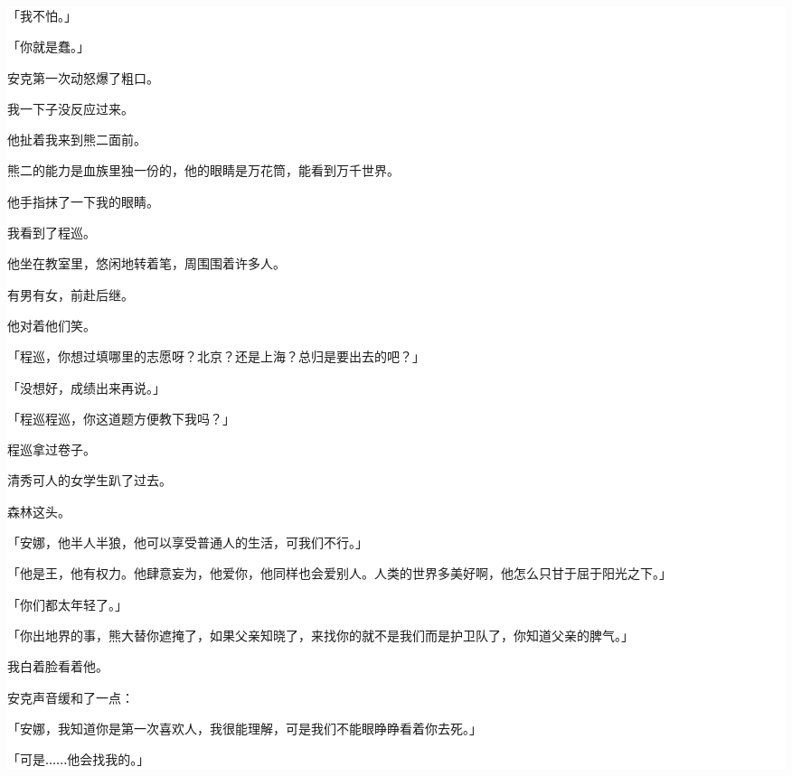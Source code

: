 「我不怕。」


「你就是蠢。」


安克第一次动怒爆了粗口。


我一下子没反应过来。


他扯着我来到熊二面前。


熊二的能力是血族里独一份的，他的眼睛是万花筒，能看到万千世界。


他手指抹了一下我的眼睛。


我看到了程巡。


他坐在教室里，悠闲地转着笔，周围围着许多人。


有男有女，前赴后继。


他对着他们笑。


「程巡，你想过填哪里的志愿呀？北京？还是上海？总归是要出去的吧？」


「没想好，成绩出来再说。」


「程巡程巡，你这道题方便教下我吗？」


程巡拿过卷子。


清秀可人的女学生趴了过去。


森林这头。


「安娜，他半人半狼，他可以享受普通人的生活，可我们不行。」


「他是王，他有权力。他肆意妄为，他爱你，他同样也会爱别人。人类的世界多美好啊，他怎么只甘于屈于阳光之下。」


「你们都太年轻了。」


「你出地界的事，熊大替你遮掩了，如果父亲知晓了，来找你的就不是我们而是护卫队了，你知道父亲的脾气。」


我白着脸看着他。


安克声音缓和了一点：


「安娜，我知道你是第一次喜欢人，我很能理解，可是我们不能眼睁睁看着你去死。」


「可是......他会找我的。」
